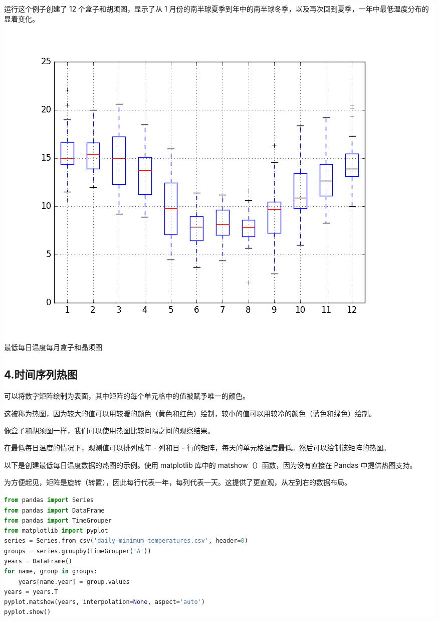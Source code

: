 运行这个例子创建了 12 个盒子和胡须图，显示了从 1 月份的南半球夏季到年中的南半球冬季，以及再次回到夏季，一年中最低温度分布的显着变化。

![Minimum Daily Temperature Monthly Box and Whisker Plots](img/c1b46a0ca2fbbc0d76bdfbbfd9e75f64.jpg)

最低每日温度每月盒子和晶须图

## 4.时间序列热图

可以将数字矩阵绘制为表面，其中矩阵的每个单元格中的值被赋予唯一的颜色。

这被称为热图，因为较大的值可以用较暖的颜色（黄色和红色）绘制，较小的值可以用较冷的颜色（蓝色和绿色）绘制。

像盒子和胡须图一样，我们可以使用热图比较间隔之间的观察结果。

在最低每日温度的情况下，观测值可以排列成年 - 列和日 - 行的矩阵，每天的单元格温度最低。然后可以绘制该矩阵的热图。

以下是创建最低每日温度数据的热图的示例。使用 matplotlib 库中的 matshow（）函数，因为没有直接在 Pandas 中提供热图支持。

为方便起见，矩阵是旋转（转置），因此每行代表一年，每列代表一天。这提供了更直观，从左到右的数据布局。

```py
from pandas import Series
from pandas import DataFrame
from pandas import TimeGrouper
from matplotlib import pyplot
series = Series.from_csv('daily-minimum-temperatures.csv', header=0)
groups = series.groupby(TimeGrouper('A'))
years = DataFrame()
for name, group in groups:
	years[name.year] = group.values
years = years.T
pyplot.matshow(years, interpolation=None, aspect='auto')
pyplot.show()
```
